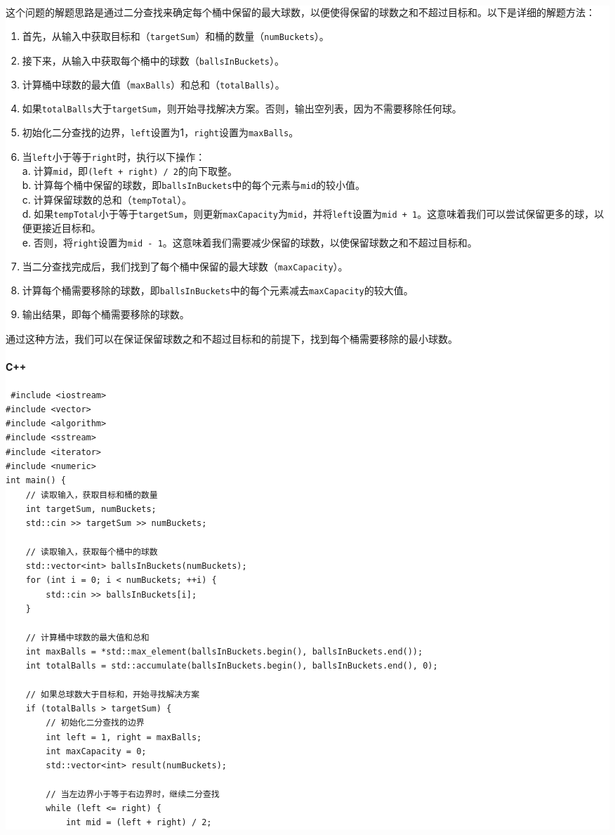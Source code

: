 这个问题的解题思路是通过二分查找来确定每个桶中保留的最大球数，以便使得保留的球数之和不超过目标和。以下是详细的解题方法：

  1. 首先，从输入中获取目标和（`targetSum`）和桶的数量（`numBuckets`）。
  2. 接下来，从输入中获取每个桶中的球数（`ballsInBuckets`）。
  3. 计算桶中球数的最大值（`maxBalls`）和总和（`totalBalls`）。
  4. 如果`totalBalls`大于`targetSum`，则开始寻找解决方案。否则，输出空列表，因为不需要移除任何球。
  5. 初始化二分查找的边界，`left`设置为1，`right`设置为`maxBalls`。
  6. 当`left`小于等于`right`时，执行以下操作：  
a. 计算`mid`，即`(left + right) / 2`的向下取整。  
b. 计算每个桶中保留的球数，即`ballsInBuckets`中的每个元素与`mid`的较小值。  
c. 计算保留球数的总和（`tempTotal`）。  
d. 如果`tempTotal`小于等于`targetSum`，则更新`maxCapacity`为`mid`，并将`left`设置为`mid +
1`。这意味着我们可以尝试保留更多的球，以便更接近目标和。  
e. 否则，将`right`设置为`mid - 1`。这意味着我们需要减少保留的球数，以使保留球数之和不超过目标和。

  7. 当二分查找完成后，我们找到了每个桶中保留的最大球数（`maxCapacity`）。
  8. 计算每个桶需要移除的球数，即`ballsInBuckets`中的每个元素减去`maxCapacity`的较大值。
  9. 输出结果，即每个桶需要移除的球数。

通过这种方法，我们可以在保证保留球数之和不超过目标和的前提下，找到每个桶需要移除的最小球数。

#### C++

    
    
     #include <iostream>
    #include <vector>
    #include <algorithm>
    #include <sstream>
    #include <iterator>
    #include <numeric>
    int main() {
        // 读取输入，获取目标和桶的数量
        int targetSum, numBuckets;
        std::cin >> targetSum >> numBuckets;
    
        // 读取输入，获取每个桶中的球数
        std::vector<int> ballsInBuckets(numBuckets);
        for (int i = 0; i < numBuckets; ++i) {
            std::cin >> ballsInBuckets[i];
        }
    
        // 计算桶中球数的最大值和总和
        int maxBalls = *std::max_element(ballsInBuckets.begin(), ballsInBuckets.end());
        int totalBalls = std::accumulate(ballsInBuckets.begin(), ballsInBuckets.end(), 0);
    
        // 如果总球数大于目标和，开始寻找解决方案
        if (totalBalls > targetSum) {
            // 初始化二分查找的边界
            int left = 1, right = maxBalls;
            int maxCapacity = 0;
            std::vector<int> result(numBuckets);
    
            // 当左边界小于等于右边界时，继续二分查找
            while (left <= right) {
                int mid = (left + right) / 2;
    